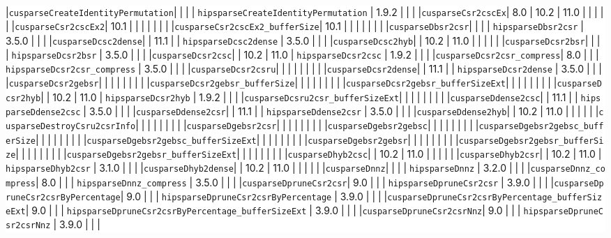 |`cusparseCreateIdentityPermutation`|  |  |  | `hipsparseCreateIdentityPermutation` | 1.9.2 |  |  | 
|`cusparseCsr2cscEx`| 8.0 | 10.2 | 11.0 |  |  |  |  | 
|`cusparseCsr2cscEx2`| 10.1 |  |  |  |  |  |  | 
|`cusparseCsr2cscEx2_bufferSize`| 10.1 |  |  |  |  |  |  | 
|`cusparseDbsr2csr`|  |  |  | `hipsparseDbsr2csr` | 3.5.0 |  |  | 
|`cusparseDcsc2dense`|  | 11.1 |  | `hipsparseDcsc2dense` | 3.5.0 |  |  | 
|`cusparseDcsc2hyb`|  | 10.2 | 11.0 |  |  |  |  | 
|`cusparseDcsr2bsr`|  |  |  | `hipsparseDcsr2bsr` | 3.5.0 |  |  | 
|`cusparseDcsr2csc`|  | 10.2 | 11.0 | `hipsparseDcsr2csc` | 1.9.2 |  |  | 
|`cusparseDcsr2csr_compress`| 8.0 |  |  | `hipsparseDcsr2csr_compress` | 3.5.0 |  |  | 
|`cusparseDcsr2csru`|  |  |  |  |  |  |  | 
|`cusparseDcsr2dense`|  | 11.1 |  | `hipsparseDcsr2dense` | 3.5.0 |  |  | 
|`cusparseDcsr2gebsr`|  |  |  |  |  |  |  | 
|`cusparseDcsr2gebsr_bufferSize`|  |  |  |  |  |  |  | 
|`cusparseDcsr2gebsr_bufferSizeExt`|  |  |  |  |  |  |  | 
|`cusparseDcsr2hyb`|  | 10.2 | 11.0 | `hipsparseDcsr2hyb` | 1.9.2 |  |  | 
|`cusparseDcsru2csr_bufferSizeExt`|  |  |  |  |  |  |  | 
|`cusparseDdense2csc`|  | 11.1 |  | `hipsparseDdense2csc` | 3.5.0 |  |  | 
|`cusparseDdense2csr`|  | 11.1 |  | `hipsparseDdense2csr` | 3.5.0 |  |  | 
|`cusparseDdense2hyb`|  | 10.2 | 11.0 |  |  |  |  | 
|`cusparseDestroyCsru2csrInfo`|  |  |  |  |  |  |  | 
|`cusparseDgebsr2csr`|  |  |  |  |  |  |  | 
|`cusparseDgebsr2gebsc`|  |  |  |  |  |  |  | 
|`cusparseDgebsr2gebsc_bufferSize`|  |  |  |  |  |  |  | 
|`cusparseDgebsr2gebsc_bufferSizeExt`|  |  |  |  |  |  |  | 
|`cusparseDgebsr2gebsr`|  |  |  |  |  |  |  | 
|`cusparseDgebsr2gebsr_bufferSize`|  |  |  |  |  |  |  | 
|`cusparseDgebsr2gebsr_bufferSizeExt`|  |  |  |  |  |  |  | 
|`cusparseDhyb2csc`|  | 10.2 | 11.0 |  |  |  |  | 
|`cusparseDhyb2csr`|  | 10.2 | 11.0 | `hipsparseDhyb2csr` | 3.1.0 |  |  | 
|`cusparseDhyb2dense`|  | 10.2 | 11.0 |  |  |  |  | 
|`cusparseDnnz`|  |  |  | `hipsparseDnnz` | 3.2.0 |  |  | 
|`cusparseDnnz_compress`| 8.0 |  |  | `hipsparseDnnz_compress` | 3.5.0 |  |  | 
|`cusparseDpruneCsr2csr`| 9.0 |  |  | `hipsparseDpruneCsr2csr` | 3.9.0 |  |  | 
|`cusparseDpruneCsr2csrByPercentage`| 9.0 |  |  | `hipsparseDpruneCsr2csrByPercentage` | 3.9.0 |  |  | 
|`cusparseDpruneCsr2csrByPercentage_bufferSizeExt`| 9.0 |  |  | `hipsparseDpruneCsr2csrByPercentage_bufferSizeExt` | 3.9.0 |  |  | 
|`cusparseDpruneCsr2csrNnz`| 9.0 |  |  | `hipsparseDpruneCsr2csrNnz` | 3.9.0 |  |  | 